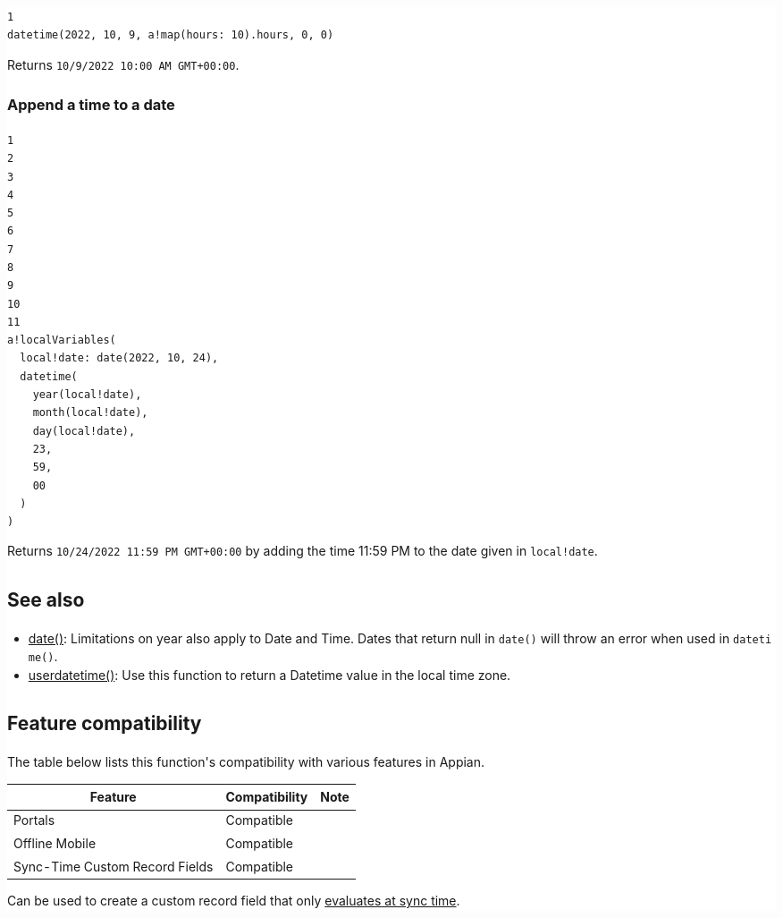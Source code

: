 ```
1
datetime(2022, 10, 9, a!map(hours: 10).hours, 0, 0)
```

Returns `10/9/2022 10:00 AM GMT+00:00`.

### Append a time to a date

```
1
2
3
4
5
6
7
8
9
10
11
a!localVariables(
  local!date: date(2022, 10, 24),
  datetime(
    year(local!date),
    month(local!date),
    day(local!date),
    23,
    59,
    00
  )
)
```

Returns `10/24/2022 11:59 PM GMT+00:00` by adding the time 11:59 PM to the date given in `local!date`.

## See also

-   [date()](fnc_date_and_time_date.html): Limitations on year also apply to Date and Time. Dates that return null in `date()` will throw an error when used in `datetime()`.
-   [userdatetime()](fnc_scripting_userdatetime.html): Use this function to return a Datetime value in the local time zone.

## Feature compatibility

The table below lists this function's compatibility with various features in Appian.

| Feature | Compatibility | Note |
| --- | --- | --- |
| Portals | Compatible |  |
| Offline Mobile | Compatible |  |
| Sync-Time Custom Record Fields | Compatible |
Can be used to create a custom record field that only [evaluates at sync time](custom-record-fields.html#prodlink-sync-time-evaluations).
